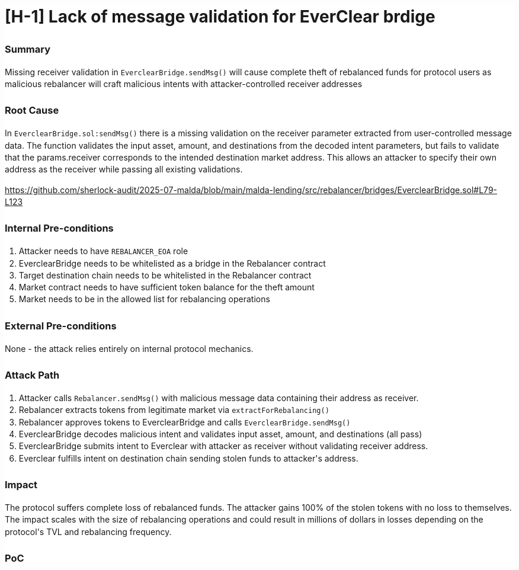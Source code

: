# [H-1] Lack of message validation for EverClear brdige

### Summary

Missing receiver validation in `EverclearBridge.sendMsg()` will cause complete theft of rebalanced funds for protocol users as malicious rebalancer will craft malicious intents with attacker-controlled receiver addresses
### Root Cause

In `EverclearBridge.sol:sendMsg()` there is a missing validation on the receiver parameter extracted from user-controlled message data.
The function validates the input asset, amount, and destinations from the decoded intent parameters, but fails to validate that the params.receiver corresponds to the intended destination market address. This allows an attacker to specify their own address as the receiver while passing all existing validations.

https://github.com/sherlock-audit/2025-07-malda/blob/main/malda-lending/src/rebalancer/bridges/EverclearBridge.sol#L79-L123

### Internal Pre-conditions

1. Attacker needs to have `REBALANCER_EOA` role
2. EverclearBridge needs to be whitelisted as a bridge in the Rebalancer contract
3. Target destination chain needs to be whitelisted in the Rebalancer contract
4. Market contract needs to have sufficient token balance for the theft amount
5. Market needs to be in the allowed list for rebalancing operations

### External Pre-conditions

None - the attack relies entirely on internal protocol mechanics.

### Attack Path

1. Attacker calls `Rebalancer.sendMsg()` with malicious message data containing their address as receiver.
2. Rebalancer extracts tokens from legitimate market via `extractForRebalancing()`
3. Rebalancer approves tokens to EverclearBridge and calls `EverclearBridge.sendMsg()`
4. EverclearBridge decodes malicious intent and validates input asset, amount, and destinations (all pass)
5. EverclearBridge submits intent to Everclear with attacker as receiver without validating receiver address.
6. Everclear fulfills intent on destination chain sending stolen funds to attacker's address.

### Impact

The protocol suffers complete loss of rebalanced funds. The attacker gains 100% of the stolen tokens with no loss to themselves.
The impact scales with the size of rebalancing operations and could result in millions of dollars in losses depending on the protocol's TVL and rebalancing frequency.


### PoC
